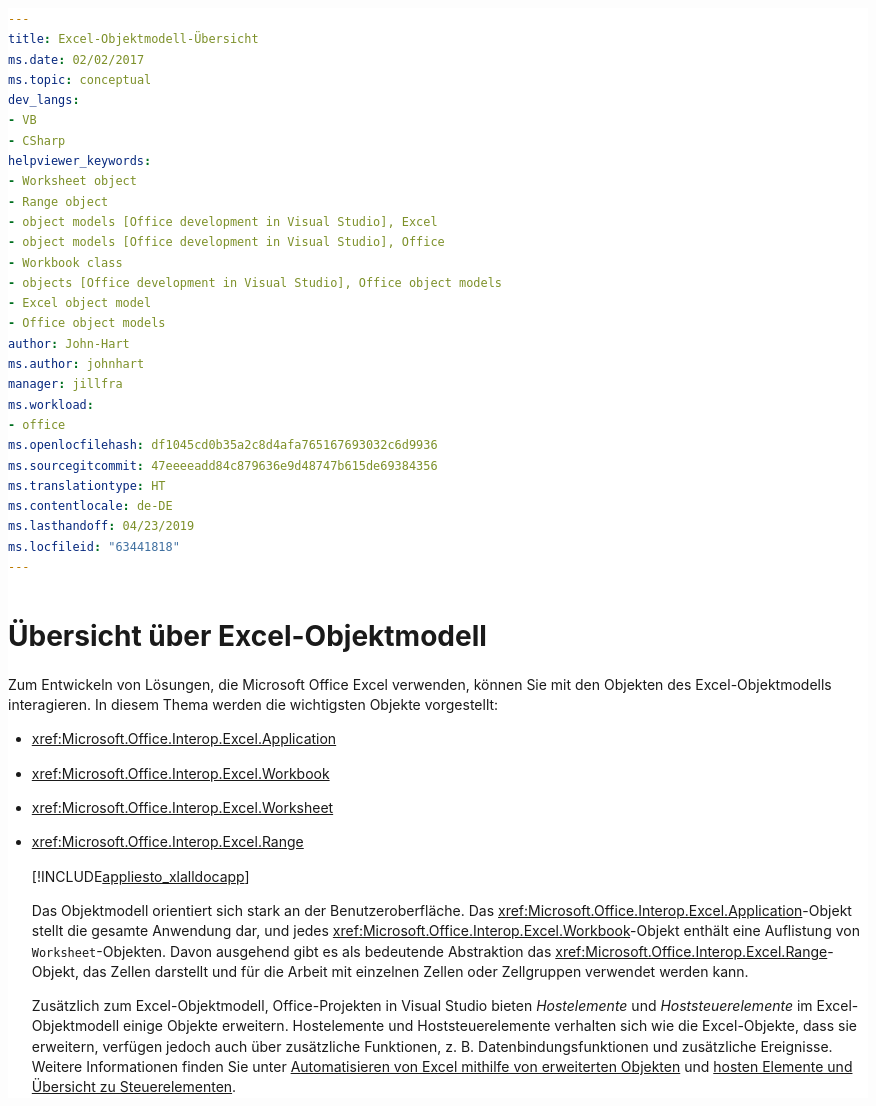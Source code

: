 ```yaml
---
title: Excel-Objektmodell-Übersicht
ms.date: 02/02/2017
ms.topic: conceptual
dev_langs:
- VB
- CSharp
helpviewer_keywords:
- Worksheet object
- Range object
- object models [Office development in Visual Studio], Excel
- object models [Office development in Visual Studio], Office
- Workbook class
- objects [Office development in Visual Studio], Office object models
- Excel object model
- Office object models
author: John-Hart
ms.author: johnhart
manager: jillfra
ms.workload:
- office
ms.openlocfilehash: df1045cd0b35a2c8d4afa765167693032c6d9936
ms.sourcegitcommit: 47eeeeadd84c879636e9d48747b615de69384356
ms.translationtype: HT
ms.contentlocale: de-DE
ms.lasthandoff: 04/23/2019
ms.locfileid: "63441818"
---
```

# <a name="excel-object-model-overview"></a>Übersicht über Excel-Objektmodell
  Zum Entwickeln von Lösungen, die Microsoft Office Excel verwenden, können Sie mit den Objekten des Excel-Objektmodells interagieren. In diesem Thema werden die wichtigsten Objekte vorgestellt:

- <xref:Microsoft.Office.Interop.Excel.Application>

- <xref:Microsoft.Office.Interop.Excel.Workbook>

- <xref:Microsoft.Office.Interop.Excel.Worksheet>

- <xref:Microsoft.Office.Interop.Excel.Range>

  [!INCLUDE[appliesto_xlalldocapp](../vsto/includes/appliesto-xlalldocapp-md.md)]

  Das Objektmodell orientiert sich stark an der Benutzeroberfläche. Das <xref:Microsoft.Office.Interop.Excel.Application>-Objekt stellt die gesamte Anwendung dar, und jedes <xref:Microsoft.Office.Interop.Excel.Workbook>-Objekt enthält eine Auflistung von `Worksheet`-Objekten. Davon ausgehend gibt es als bedeutende Abstraktion das <xref:Microsoft.Office.Interop.Excel.Range>-Objekt, das Zellen darstellt und für die Arbeit mit einzelnen Zellen oder Zellgruppen verwendet werden kann.

  Zusätzlich zum Excel-Objektmodell, Office-Projekten in Visual Studio bieten *Hostelemente* und *Hoststeuerelemente* im Excel-Objektmodell einige Objekte erweitern. Hostelemente und Hoststeuerelemente verhalten sich wie die Excel-Objekte, dass sie erweitern, verfügen jedoch auch über zusätzliche Funktionen, z. B. Datenbindungsfunktionen und zusätzliche Ereignisse. Weitere Informationen finden Sie unter [Automatisieren von Excel mithilfe von erweiterten Objekten](../vsto/automating-excel-by-using-extended-objects.md) und [hosten Elemente und Übersicht zu Steuerelementen](../vsto/host-items-and-host-controls-overview.md).
